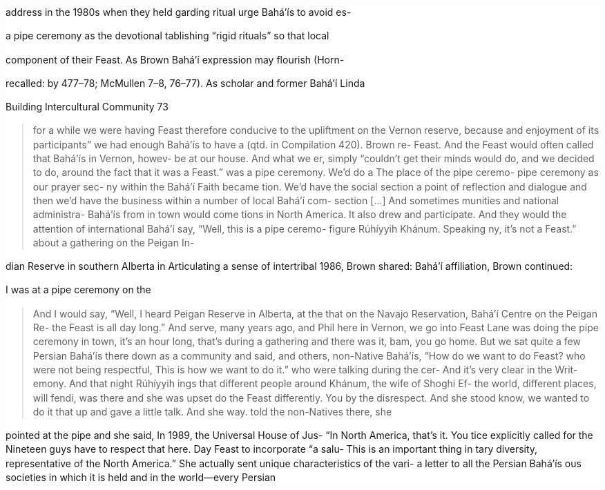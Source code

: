 address in the 1980s when they held
garding ritual urge Bahá’ís to avoid es-

a pipe ceremony as the devotional
tablishing “rigid rituals” so that local

component of their Feast. As Brown
Bahá’í expression may flourish (Horn-

recalled:
by 477–78; McMullen 7–8, 76–77).
As scholar and former Bahá’í Linda

Building Intercultural Community                       73

> for a while we were having Feast        therefore conducive to the upliftment
> on the Vernon reserve, because          and enjoyment of its participants”
> we had enough Bahá’ís to have a         (qtd. in Compilation 420). Brown re-
> Feast. And the Feast would often        called that Bahá’ís in Vernon, howev-
> be at our house. And what we            er, simply “couldn’t get their minds
> would do, and we decided to do,         around the fact that it was a Feast.”
> was a pipe ceremony. We’d do a             The place of the pipe ceremo-
> pipe ceremony as our prayer sec-        ny within the Bahá’í Faith became
> tion. We’d have the social section      a point of reflection and dialogue
> and then we’d have the business         within a number of local Bahá’í com-
> section […] And sometimes               munities and national administra-
> Bahá’ís from in town would come         tions in North America. It also drew
> and participate. And they would         the attention of international Bahá’í
> say, “Well, this is a pipe ceremo-      figure Rúhíyyih Khánum. Speaking
ny, it’s not a Feast.”                  about a gathering on the Peigan In-

dian Reserve in southern Alberta in
Articulating a sense of intertribal       1986, Brown shared:
Bahá’í affiliation, Brown continued:

I was at a pipe ceremony on the
> And I would say, “Well, I heard           Peigan Reserve in Alberta, at the
> that on the Navajo Reservation,           Bahá’í Centre on the Peigan Re-
> the Feast is all day long.” And           serve, many years ago, and Phil
> here in Vernon, we go into Feast          Lane was doing the pipe ceremony
> in town, it’s an hour long, that’s        during a gathering and there was
> it, bam, you go home. But we sat          quite a few Persian Bahá’ís there
> down as a community and said,             and others, non-Native Bahá’ís,
> “How do we want to do Feast?              who were not being respectful,
> This is how we want to do it.”            who were talking during the cer-
> And it’s very clear in the Writ-          emony. And that night Rúhíyyih
> ings that different people around         Khánum, the wife of Shoghi Ef-
> the world, different places, will         fendi, was there and she was upset
> do the Feast differently. You             by the disrespect. And she stood
> know, we wanted to do it that             up and gave a little talk. And she
way.                                      told the non-Natives there, she

pointed at the pipe and she said,
In 1989, the Universal House of Jus-        “In North America, that’s it. You
tice explicitly called for the Nineteen     guys have to respect that here.
Day Feast to incorporate “a salu-           This is an important thing in
tary diversity, representative of the       North America.” She actually sent
unique characteristics of the vari-         a letter to all the Persian Bahá’ís
ous societies in which it is held and       in the world—every Persian
